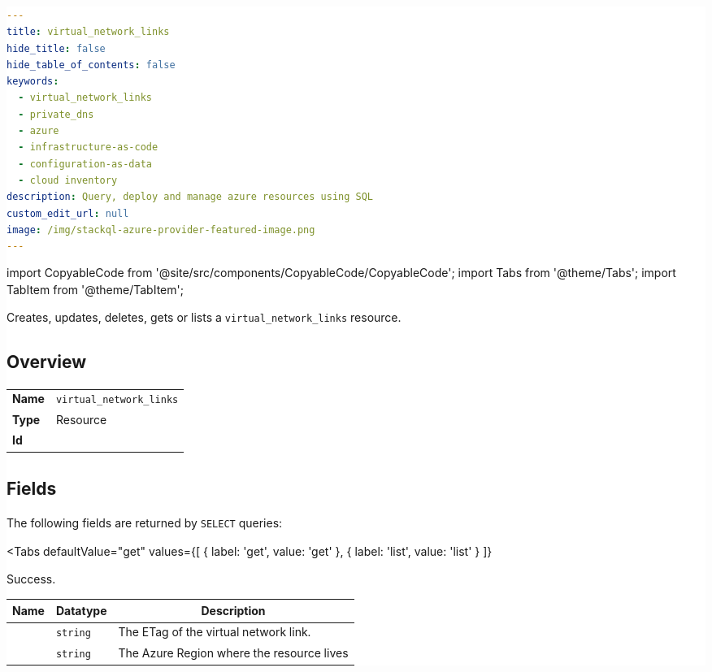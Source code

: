 ```yaml
--- 
title: virtual_network_links
hide_title: false
hide_table_of_contents: false
keywords:
  - virtual_network_links
  - private_dns
  - azure
  - infrastructure-as-code
  - configuration-as-data
  - cloud inventory
description: Query, deploy and manage azure resources using SQL
custom_edit_url: null
image: /img/stackql-azure-provider-featured-image.png
---
```


import CopyableCode from '@site/src/components/CopyableCode/CopyableCode';
import Tabs from '@theme/Tabs';
import TabItem from '@theme/TabItem';

Creates, updates, deletes, gets or lists a <code>virtual_network_links</code> resource.

## Overview
<table><tbody>
<tr><td><b>Name</b></td><td><code>virtual_network_links</code></td></tr>
<tr><td><b>Type</b></td><td>Resource</td></tr>
<tr><td><b>Id</b></td><td><CopyableCode code="azure.private_dns.virtual_network_links" /></td></tr>
</tbody></table>

## Fields

The following fields are returned by `SELECT` queries:

<Tabs
    defaultValue="get"
    values={[
        { label: 'get', value: 'get' },
        { label: 'list', value: 'list' }
    ]}
>
<TabItem value="get">

Success.

<table>
<thead>
    <tr>
    <th>Name</th>
    <th>Datatype</th>
    <th>Description</th>
    </tr>
</thead>
<tbody>
<tr>
    <td><CopyableCode code="etag" /></td>
    <td><code>string</code></td>
    <td>The ETag of the virtual network link.</td>
</tr>
<tr>
    <td><CopyableCode code="location" /></td>
    <td><code>string</code></td>
    <td>The Azure Region where the resource lives</td>
</tr>